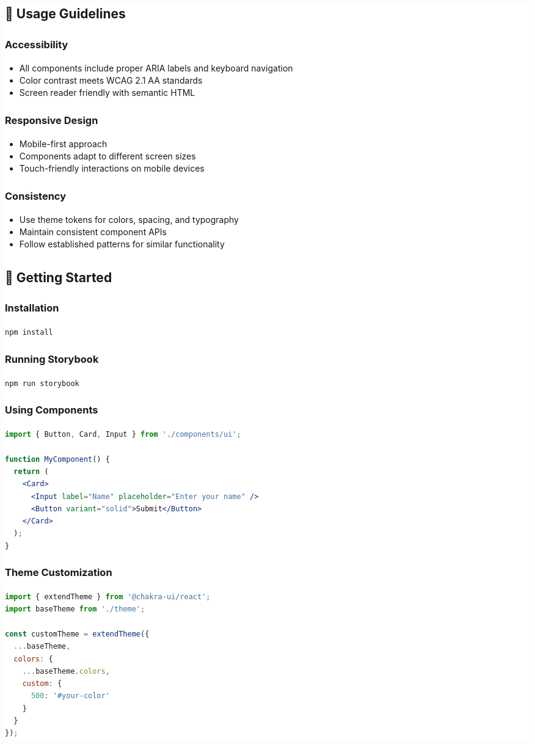 ## 🎯 Usage Guidelines

### Accessibility
- All components include proper ARIA labels and keyboard navigation
- Color contrast meets WCAG 2.1 AA standards
- Screen reader friendly with semantic HTML

### Responsive Design
- Mobile-first approach
- Components adapt to different screen sizes
- Touch-friendly interactions on mobile devices

### Consistency
- Use theme tokens for colors, spacing, and typography
- Maintain consistent component APIs
- Follow established patterns for similar functionality

## 🚀 Getting Started

### Installation
```bash
npm install
```

### Running Storybook
```bash
npm run storybook
```

### Using Components
```jsx
import { Button, Card, Input } from './components/ui';

function MyComponent() {
  return (
    <Card>
      <Input label="Name" placeholder="Enter your name" />
      <Button variant="solid">Submit</Button>
    </Card>
  );
}
```

### Theme Customization
```jsx
import { extendTheme } from '@chakra-ui/react';
import baseTheme from './theme';

const customTheme = extendTheme({
  ...baseTheme,
  colors: {
    ...baseTheme.colors,
    custom: {
      500: '#your-color'
    }
  }
});
```
